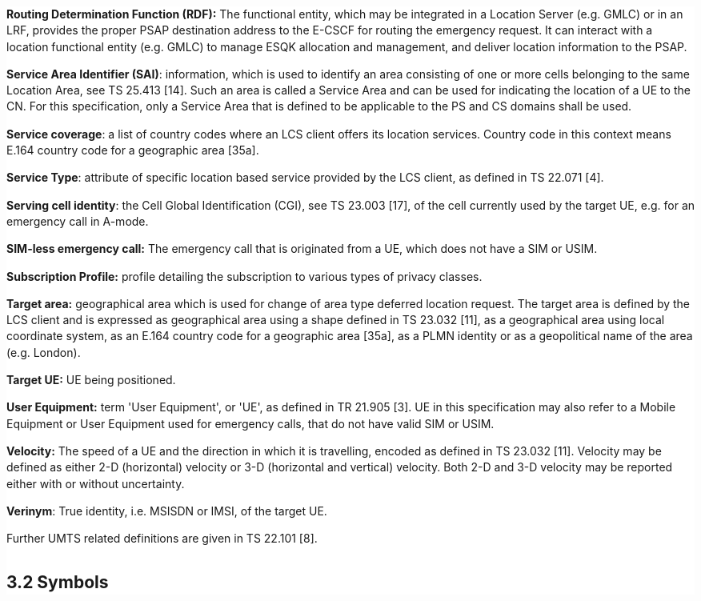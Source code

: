 **Routing Determination Function (RDF):** The functional entity, which
may be integrated in a Location Server (e.g. GMLC) or in an LRF,
provides the proper PSAP destination address to the E-CSCF for routing
the emergency request. It can interact with a location functional entity
(e.g. GMLC) to manage ESQK allocation and management, and deliver
location information to the PSAP.

**Service Area Identifier (SAI)**: information, which is used to
identify an area consisting of one or more cells belonging to the same
Location Area, see TS 25.413 \[14\]. Such an area is called a Service
Area and can be used for indicating the location of a UE to the CN. For
this specification, only a Service Area that is defined to be applicable
to the PS and CS domains shall be used.

**Service coverage**: a list of country codes where an LCS client offers
its location services. Country code in this context means E.164 country
code for a geographic area \[35a\].

**Service Type**: attribute of specific location based service provided
by the LCS client, as defined in TS 22.071 \[4\].

**Serving cell identity**: the Cell Global Identification (CGI), see
TS 23.003 \[17\], of the cell currently used by the target UE, e.g. for
an emergency call in A-mode.

**SIM-less emergency call:** The emergency call that is originated from
a UE, which does not have a SIM or USIM.

**Subscription Profile:** profile detailing the subscription to various
types of privacy classes.

**Target area:** geographical area which is used for change of area type
deferred location request. The target area is defined by the LCS client
and is expressed as geographical area using a shape defined in
TS 23.032 \[11\], as a geographical area using local coordinate system,
as an E.164 country code for a geographic area \[35a\], as a PLMN
identity or as a geopolitical name of the area (e.g. London).

**Target UE:** UE being positioned.

**User Equipment:** term \'User Equipment\', or \'UE\', as defined in
TR 21.905 \[3\]. UE in this specification may also refer to a Mobile
Equipment or User Equipment used for emergency calls, that do not have
valid SIM or USIM.

**Velocity:** The speed of a UE and the direction in which it is
travelling, encoded as defined in TS 23.032 \[11\]. Velocity may be
defined as either 2-D (horizontal) velocity or 3-D (horizontal and
vertical) velocity. Both 2-D and 3-D velocity may be reported either
with or without uncertainty.

**Verinym**: True identity, i.e. MSISDN or IMSI, of the target UE.

Further UMTS related definitions are given in TS 22.101 \[8\].

3.2 Symbols
-----------
